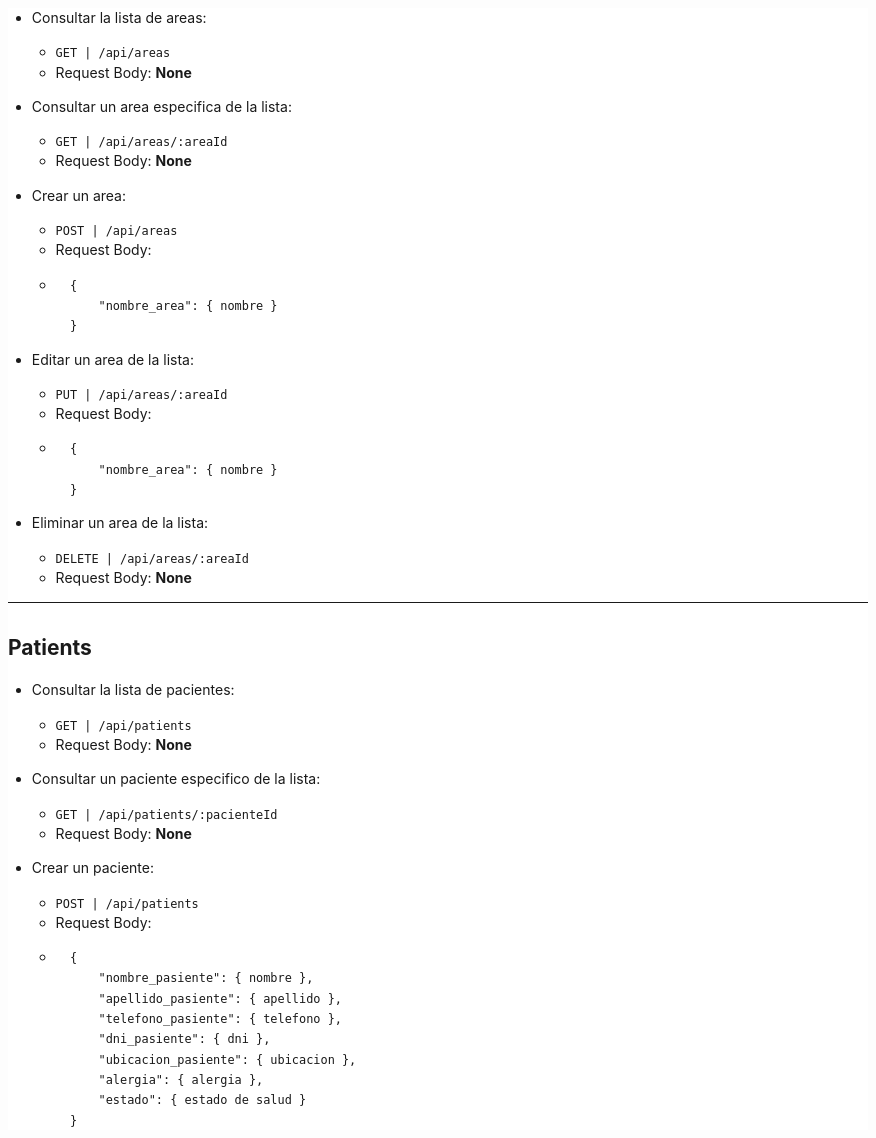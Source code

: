 * Consultar la lista de areas:
    * ``` GET | /api/areas ```
    * Request Body: **None**

* Consultar un area especifica de la lista:
    * ``` GET | /api/areas/:areaId ```
    * Request Body: **None**

* Crear un area:
    * ``` POST | /api/areas ```
    * Request Body:
    * ```
        {
            "nombre_area": { nombre }
        }
        ```

* Editar un area de la lista:
    * ``` PUT | /api/areas/:areaId ```
    * Request Body:
    * ```
        {
            "nombre_area": { nombre }
        }
        ```

* Eliminar un area de la lista:
    * ``` DELETE | /api/areas/:areaId ```
    * Request Body: **None**
----
## Patients
* Consultar la lista de pacientes:
    * ``` GET | /api/patients ```
    * Request Body: **None**

* Consultar un paciente especifico de la lista:
    * ``` GET | /api/patients/:pacienteId ```
    * Request Body: **None**

* Crear un paciente:
    * ``` POST | /api/patients ```
    * Request Body:
    * ```
        { 
            "nombre_pasiente": { nombre },
            "apellido_pasiente": { apellido },
            "telefono_pasiente": { telefono },
            "dni_pasiente": { dni },
            "ubicacion_pasiente": { ubicacion },
            "alergia": { alergia },
            "estado": { estado de salud }
        }
        ```
